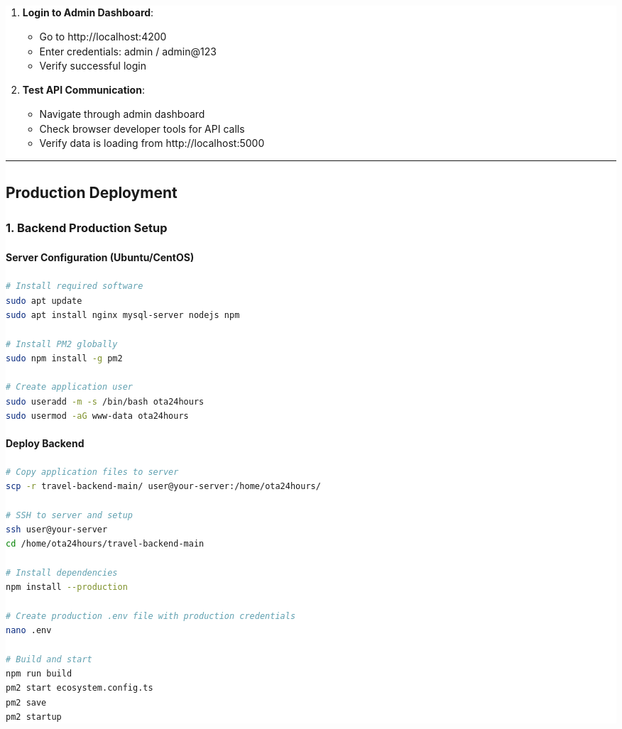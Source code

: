 1. **Login to Admin Dashboard**:
   - Go to http://localhost:4200
   - Enter credentials: admin / admin@123
   - Verify successful login

2. **Test API Communication**:
   - Navigate through admin dashboard
   - Check browser developer tools for API calls
   - Verify data is loading from http://localhost:5000

---

## Production Deployment

### 1. Backend Production Setup

#### Server Configuration (Ubuntu/CentOS)
```bash
# Install required software
sudo apt update
sudo apt install nginx mysql-server nodejs npm

# Install PM2 globally
sudo npm install -g pm2

# Create application user
sudo useradd -m -s /bin/bash ota24hours
sudo usermod -aG www-data ota24hours
```

#### Deploy Backend
```bash
# Copy application files to server
scp -r travel-backend-main/ user@your-server:/home/ota24hours/

# SSH to server and setup
ssh user@your-server
cd /home/ota24hours/travel-backend-main

# Install dependencies
npm install --production

# Create production .env file with production credentials
nano .env

# Build and start
npm run build
pm2 start ecosystem.config.ts
pm2 save
pm2 startup
```
